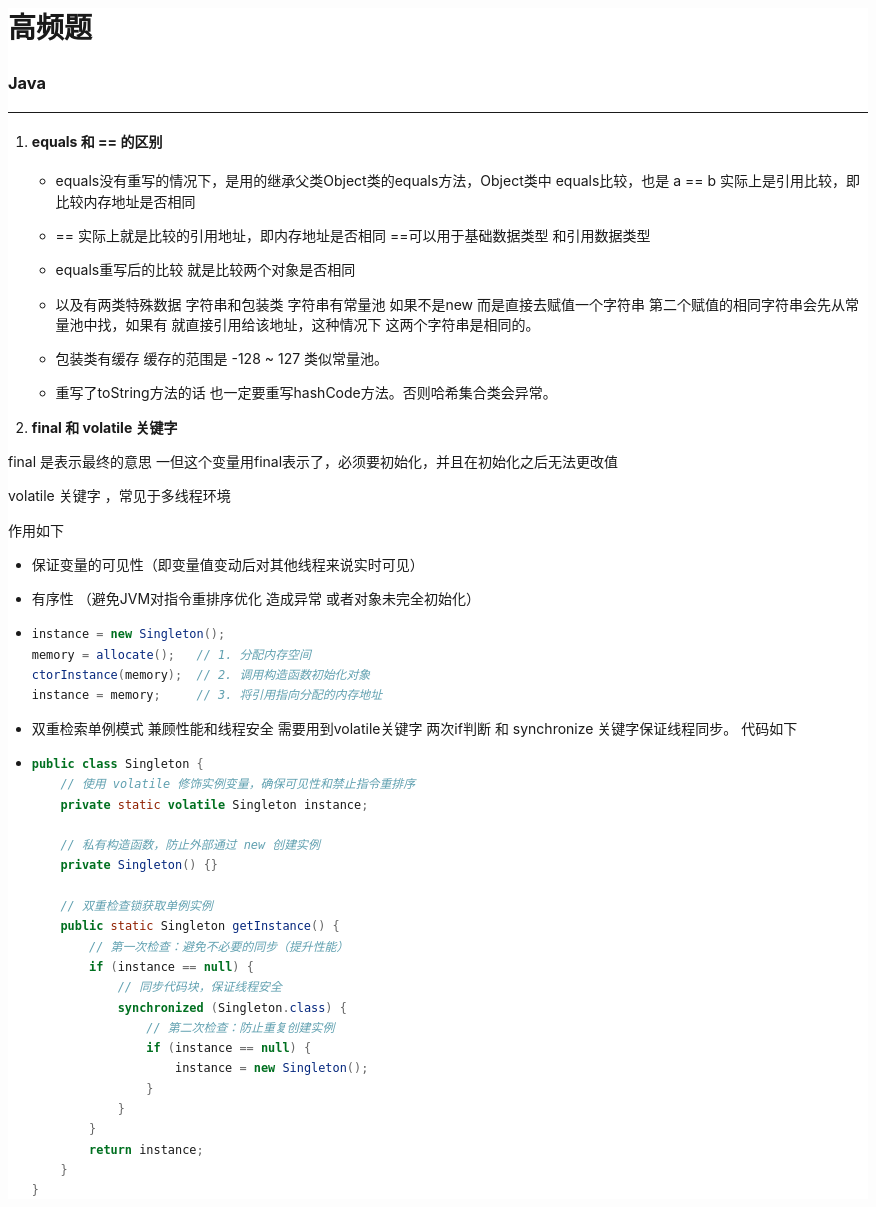 # 高频题



### Java

---

1. #### equals 和 == 的区别

   - equals没有重写的情况下，是用的继承父类Object类的equals方法，Object类中 equals比较，也是 a == b 实际上是引用比较，即比较内存地址是否相同

   - == 实际上就是比较的引用地址，即内存地址是否相同 ==可以用于基础数据类型 和引用数据类型

   - equals重写后的比较 就是比较两个对象是否相同

   - 以及有两类特殊数据 字符串和包装类 字符串有常量池 如果不是new 而是直接去赋值一个字符串 第二个赋值的相同字符串会先从常量池中找，如果有 就直接引用给该地址，这种情况下 这两个字符串是相同的。

   - 包装类有缓存 缓存的范围是 -128 ~ 127 类似常量池。

   - 重写了toString方法的话 也一定要重写hashCode方法。否则哈希集合类会异常。



2. **final 和 volatile 关键字**

final 是表示最终的意思 一但这个变量用final表示了，必须要初始化，并且在初始化之后无法更改值



volatile 关键字 ，常见于多线程环境 

作用如下

- 保证变量的可见性（即变量值变动后对其他线程来说实时可见）

- 有序性 （避免JVM对指令重排序优化 造成异常 或者对象未完全初始化）

- ```java
  instance = new Singleton();
  memory = allocate();   // 1. 分配内存空间
  ctorInstance(memory);  // 2. 调用构造函数初始化对象
  instance = memory;     // 3. 将引用指向分配的内存地址
  ```

- 双重检索单例模式 兼顾性能和线程安全 需要用到volatile关键字 两次if判断 和 synchronize 关键字保证线程同步。 代码如下

- ```java
  public class Singleton {
      // 使用 volatile 修饰实例变量，确保可见性和禁止指令重排序
      private static volatile Singleton instance;
  
      // 私有构造函数，防止外部通过 new 创建实例
      private Singleton() {}
  
      // 双重检查锁获取单例实例
      public static Singleton getInstance() {
          // 第一次检查：避免不必要的同步（提升性能）
          if (instance == null) {
              // 同步代码块，保证线程安全
              synchronized (Singleton.class) {
                  // 第二次检查：防止重复创建实例
                  if (instance == null) {
                      instance = new Singleton();
                  }
              }
          }
          return instance;
      }
  }
  ```